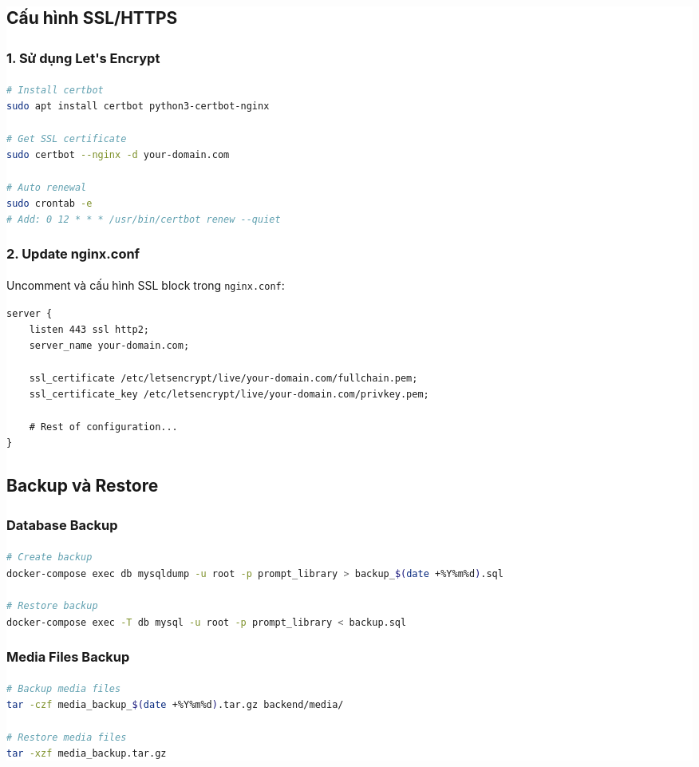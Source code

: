 ## Cấu hình SSL/HTTPS

### 1. Sử dụng Let's Encrypt

```bash
# Install certbot
sudo apt install certbot python3-certbot-nginx

# Get SSL certificate
sudo certbot --nginx -d your-domain.com

# Auto renewal
sudo crontab -e
# Add: 0 12 * * * /usr/bin/certbot renew --quiet
```

### 2. Update nginx.conf

Uncomment và cấu hình SSL block trong `nginx.conf`:

```nginx
server {
    listen 443 ssl http2;
    server_name your-domain.com;
    
    ssl_certificate /etc/letsencrypt/live/your-domain.com/fullchain.pem;
    ssl_certificate_key /etc/letsencrypt/live/your-domain.com/privkey.pem;
    
    # Rest of configuration...
}
```

## Backup và Restore

### Database Backup

```bash
# Create backup
docker-compose exec db mysqldump -u root -p prompt_library > backup_$(date +%Y%m%d).sql

# Restore backup
docker-compose exec -T db mysql -u root -p prompt_library < backup.sql
```

### Media Files Backup

```bash
# Backup media files
tar -czf media_backup_$(date +%Y%m%d).tar.gz backend/media/

# Restore media files
tar -xzf media_backup.tar.gz
```
